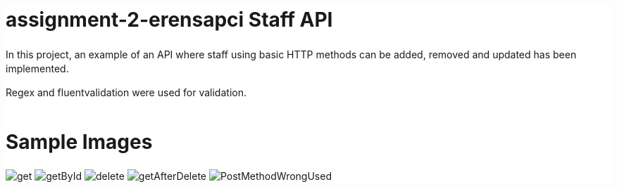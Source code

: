 # assignment-2-erensapci Staff API

In this project, an example of an API where staff using basic HTTP methods can be added, removed and updated has been implemented.

Regex and fluentvalidation were used for validation.

# Sample Images

<img width="958" alt="get" src="https://user-images.githubusercontent.com/43892645/185758841-e7f89221-330a-4f5c-95ca-b5c6417d9783.PNG">

<img width="960" alt="getById" src="https://user-images.githubusercontent.com/43892645/185758846-4b60208c-ac94-4449-8573-17f8d0a1abec.PNG">

<img width="959" alt="delete" src="https://user-images.githubusercontent.com/43892645/185758854-44405793-65b8-4cda-b5bc-1099ec305748.PNG">

<img width="955" alt="getAfterDelete" src="https://user-images.githubusercontent.com/43892645/185758856-1df207d2-8390-423f-bb43-3491b97a0124.PNG">

<img width="949" alt="PostMethodWrongUsed" src="https://user-images.githubusercontent.com/43892645/185758859-2f8ebf98-c3fa-4ac6-827a-0468daaa270c.PNG">

